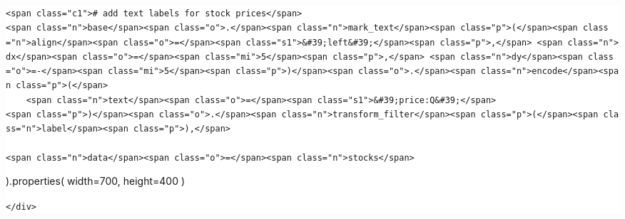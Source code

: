     <span class="c1"># add text labels for stock prices</span>
    <span class="n">base</span><span class="o">.</span><span class="n">mark_text</span><span class="p">(</span><span class="n">align</span><span class="o">=</span><span class="s1">&#39;left&#39;</span><span class="p">,</span> <span class="n">dx</span><span class="o">=</span><span class="mi">5</span><span class="p">,</span> <span class="n">dy</span><span class="o">=-</span><span class="mi">5</span><span class="p">)</span><span class="o">.</span><span class="n">encode</span><span class="p">(</span>
        <span class="n">text</span><span class="o">=</span><span class="s1">&#39;price:Q&#39;</span>
    <span class="p">)</span><span class="o">.</span><span class="n">transform_filter</span><span class="p">(</span><span class="n">label</span><span class="p">),</span>
    
    <span class="n">data</span><span class="o">=</span><span class="n">stocks</span>
<span class="p">)</span><span class="o">.</span><span class="n">properties</span><span class="p">(</span>
    <span class="n">width</span><span class="o">=</span><span class="mi">700</span><span class="p">,</span>
    <span class="n">height</span><span class="o">=</span><span class="mi">400</span>
<span class="p">)</span>
</pre></div>

    </div>
</div>
</div>

<div class="output_wrapper">
<div class="output">

<div class="output_area">


<div class="output_html rendered_html output_subarea output_execute_result">

<div id="altair-viz-9283d3681fd24aafa3d1e2f9ad193ecf"></div>
<script type="text/javascript">
  (function(spec, embedOpt){
    const outputDiv = document.getElementById("altair-viz-9283d3681fd24aafa3d1e2f9ad193ecf");
    const paths = {
      "vega": "https://cdn.jsdelivr.net/npm//vega@5?noext",
      "vega-lib": "https://cdn.jsdelivr.net/npm//vega-lib?noext",
      "vega-lite": "https://cdn.jsdelivr.net/npm//vega-lite@4.0.2?noext",
      "vega-embed": "https://cdn.jsdelivr.net/npm//vega-embed@6?noext",
    };

    function loadScript(lib) {
      return new Promise(function(resolve, reject) {
        var s = document.createElement('script');
        s.src = paths[lib];
        s.async = true;
        s.onload = () => resolve(paths[lib]);
        s.onerror = () => reject(`Error loading script: ${paths[lib]}`);
        document.getElementsByTagName("head")[0].appendChild(s);
      });
    }

    function showError(err) {
      outputDiv.innerHTML = `<div class="error" style="color:red;">${err}</div>`;
      throw err;
    }

    function displayChart(vegaEmbed) {
      vegaEmbed(outputDiv, spec, embedOpt)
        .catch(err => showError(`Javascript Error: ${err.message}<br>This usually means there's a typo in your chart specification. See the javascript console for the full traceback.`));
    }

    if(typeof define === "function" && define.amd) {
      requirejs.config({paths});
      require(["vega-embed"], displayChart, err => showError(`Error loading script: ${err.message}`));
    } else if (typeof vegaEmbed === "function") {